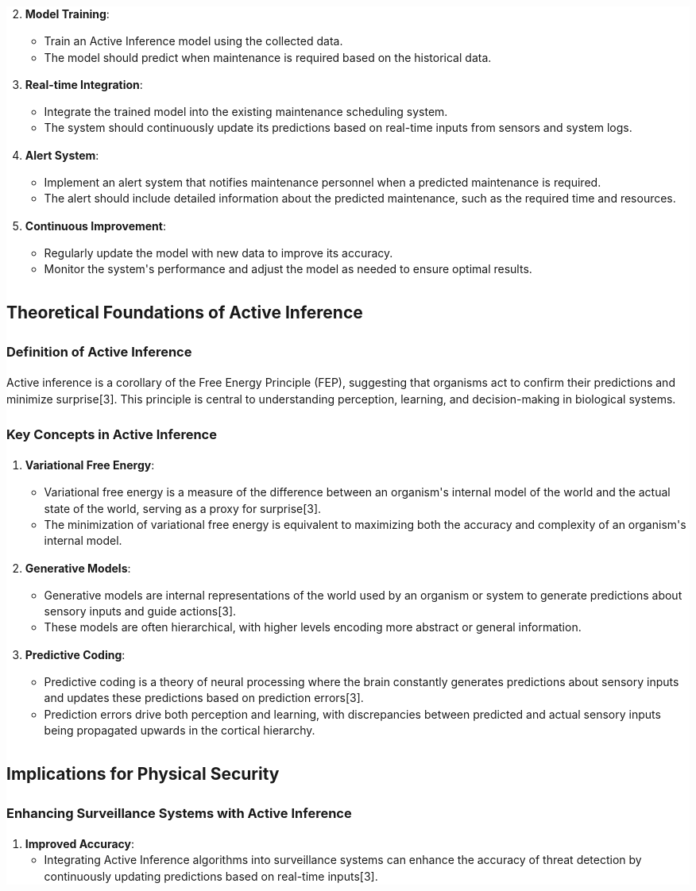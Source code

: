 2. **Model Training**:
   - Train an Active Inference model using the collected data.
   - The model should predict when maintenance is required based on the historical data.

3. **Real-time Integration**:
   - Integrate the trained model into the existing maintenance scheduling system.
   - The system should continuously update its predictions based on real-time inputs from sensors and system logs.

4. **Alert System**:
   - Implement an alert system that notifies maintenance personnel when a predicted maintenance is required.
   - The alert should include detailed information about the predicted maintenance, such as the required time and resources.

5. **Continuous Improvement**:
   - Regularly update the model with new data to improve its accuracy.
   - Monitor the system's performance and adjust the model as needed to ensure optimal results.

## Theoretical Foundations of Active Inference

### Definition of Active Inference

Active inference is a corollary of the Free Energy Principle (FEP), suggesting that organisms act to confirm their predictions and minimize surprise[3]. This principle is central to understanding perception, learning, and decision-making in biological systems.

### Key Concepts in Active Inference

1. **Variational Free Energy**:
   - Variational free energy is a measure of the difference between an organism's internal model of the world and the actual state of the world, serving as a proxy for surprise[3].
   - The minimization of variational free energy is equivalent to maximizing both the accuracy and complexity of an organism's internal model.

2. **Generative Models**:
   - Generative models are internal representations of the world used by an organism or system to generate predictions about sensory inputs and guide actions[3].
   - These models are often hierarchical, with higher levels encoding more abstract or general information.

3. **Predictive Coding**:
   - Predictive coding is a theory of neural processing where the brain constantly generates predictions about sensory inputs and updates these predictions based on prediction errors[3].
   - Prediction errors drive both perception and learning, with discrepancies between predicted and actual sensory inputs being propagated upwards in the cortical hierarchy.

## Implications for Physical Security

### Enhancing Surveillance Systems with Active Inference

1. **Improved Accuracy**:
   - Integrating Active Inference algorithms into surveillance systems can enhance the accuracy of threat detection by continuously updating predictions based on real-time inputs[3].
